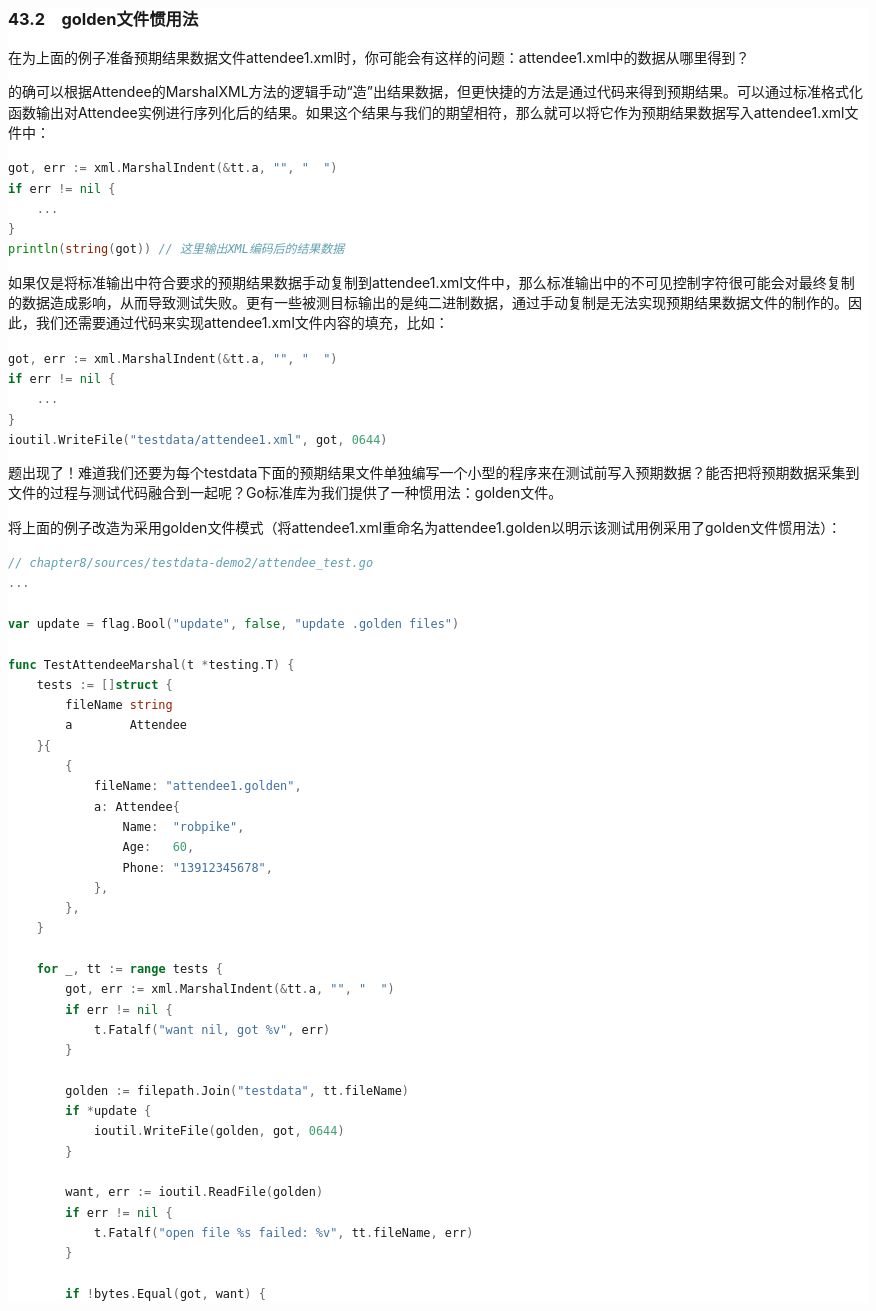 
### 43.2　golden文件惯用法

在为上面的例子准备预期结果数据文件attendee1.xml时，你可能会有这样的问题：attendee1.xml中的数据从哪里得到？

的确可以根据Attendee的MarshalXML方法的逻辑手动“造”出结果数据，但更快捷的方法是通过代码来得到预期结果。可以通过标准格式化函数输出对Attendee实例进行序列化后的结果。如果这个结果与我们的期望相符，那么就可以将它作为预期结果数据写入attendee1.xml文件中：

```go
got, err := xml.MarshalIndent(&tt.a, "", "  ")
if err != nil {
    ...
}
println(string(got)) // 这里输出XML编码后的结果数据
```
如果仅是将标准输出中符合要求的预期结果数据手动复制到attendee1.xml文件中，那么标准输出中的不可见控制字符很可能会对最终复制的数据造成影响，从而导致测试失败。更有一些被测目标输出的是纯二进制数据，通过手动复制是无法实现预期结果数据文件的制作的。因此，我们还需要通过代码来实现attendee1.xml文件内容的填充，比如：
```go
got, err := xml.MarshalIndent(&tt.a, "", "  ")
if err != nil {
    ...
}
ioutil.WriteFile("testdata/attendee1.xml", got, 0644)
```
题出现了！难道我们还要为每个testdata下面的预期结果文件单独编写一个小型的程序来在测试前写入预期数据？能否把将预期数据采集到文件的过程与测试代码融合到一起呢？Go标准库为我们提供了一种惯用法：golden文件。

将上面的例子改造为采用golden文件模式（将attendee1.xml重命名为attendee1.golden以明示该测试用例采用了golden文件惯用法）：
```go
// chapter8/sources/testdata-demo2/attendee_test.go
...

var update = flag.Bool("update", false, "update .golden files")

func TestAttendeeMarshal(t *testing.T) {
    tests := []struct {
        fileName string
        a        Attendee
    }{
        {
            fileName: "attendee1.golden",
            a: Attendee{
                Name:  "robpike",
                Age:   60,
                Phone: "13912345678",
            },
        },
    }

    for _, tt := range tests {
        got, err := xml.MarshalIndent(&tt.a, "", "  ")
        if err != nil {
            t.Fatalf("want nil, got %v", err)
        }

        golden := filepath.Join("testdata", tt.fileName)
        if *update {
            ioutil.WriteFile(golden, got, 0644)
        }

        want, err := ioutil.ReadFile(golden)
        if err != nil {
            t.Fatalf("open file %s failed: %v", tt.fileName, err)
        }

        if !bytes.Equal(got, want) {
```